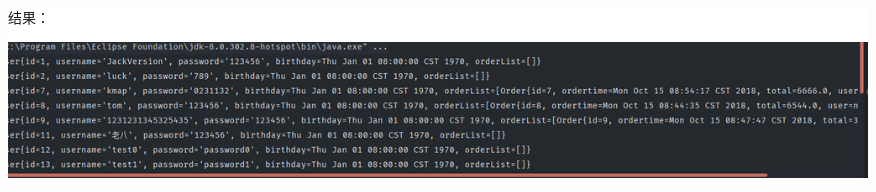 结果：

![image-20211216171148942](/images/Java/SpringFrameWork/10-Mybatis/image-20211216171148942.png)

